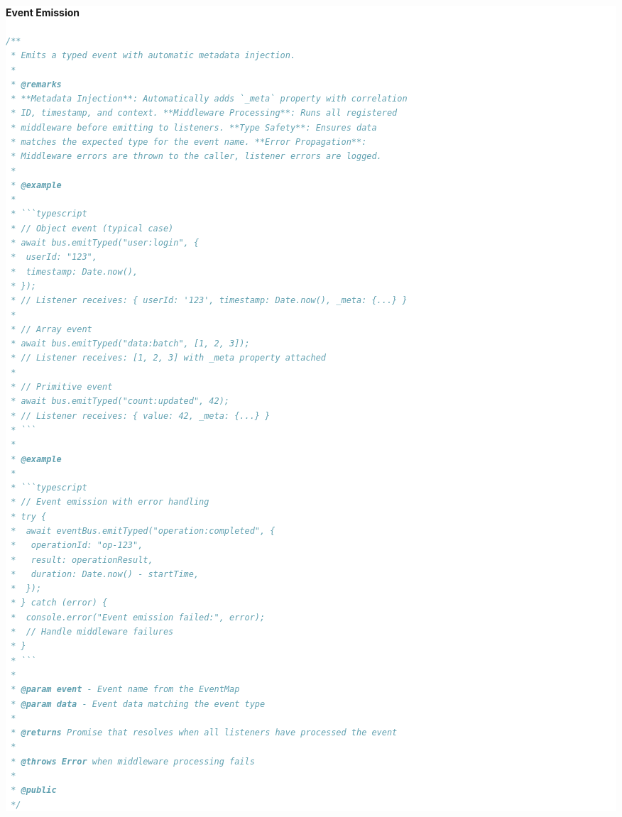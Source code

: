 #### Event Emission

````typescript
/**
 * Emits a typed event with automatic metadata injection.
 *
 * @remarks
 * **Metadata Injection**: Automatically adds `_meta` property with correlation
 * ID, timestamp, and context. **Middleware Processing**: Runs all registered
 * middleware before emitting to listeners. **Type Safety**: Ensures data
 * matches the expected type for the event name. **Error Propagation**:
 * Middleware errors are thrown to the caller, listener errors are logged.
 *
 * @example
 *
 * ```typescript
 * // Object event (typical case)
 * await bus.emitTyped("user:login", {
 *  userId: "123",
 *  timestamp: Date.now(),
 * });
 * // Listener receives: { userId: '123', timestamp: Date.now(), _meta: {...} }
 *
 * // Array event
 * await bus.emitTyped("data:batch", [1, 2, 3]);
 * // Listener receives: [1, 2, 3] with _meta property attached
 *
 * // Primitive event
 * await bus.emitTyped("count:updated", 42);
 * // Listener receives: { value: 42, _meta: {...} }
 * ```
 *
 * @example
 *
 * ```typescript
 * // Event emission with error handling
 * try {
 *  await eventBus.emitTyped("operation:completed", {
 *   operationId: "op-123",
 *   result: operationResult,
 *   duration: Date.now() - startTime,
 *  });
 * } catch (error) {
 *  console.error("Event emission failed:", error);
 *  // Handle middleware failures
 * }
 * ```
 *
 * @param event - Event name from the EventMap
 * @param data - Event data matching the event type
 *
 * @returns Promise that resolves when all listeners have processed the event
 *
 * @throws Error when middleware processing fails
 *
 * @public
 */
````
